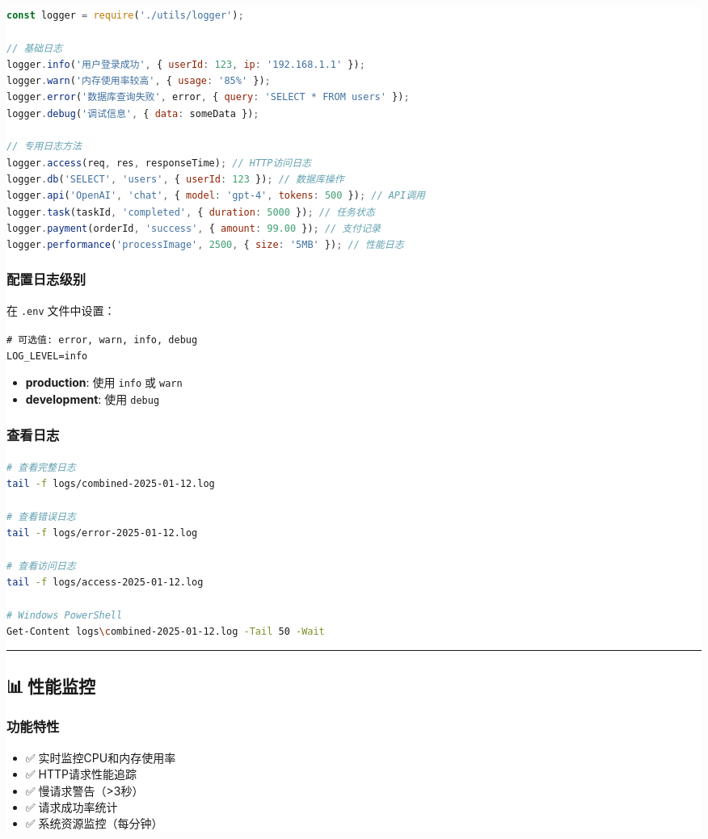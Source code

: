 ```javascript
const logger = require('./utils/logger');

// 基础日志
logger.info('用户登录成功', { userId: 123, ip: '192.168.1.1' });
logger.warn('内存使用率较高', { usage: '85%' });
logger.error('数据库查询失败', error, { query: 'SELECT * FROM users' });
logger.debug('调试信息', { data: someData });

// 专用日志方法
logger.access(req, res, responseTime); // HTTP访问日志
logger.db('SELECT', 'users', { userId: 123 }); // 数据库操作
logger.api('OpenAI', 'chat', { model: 'gpt-4', tokens: 500 }); // API调用
logger.task(taskId, 'completed', { duration: 5000 }); // 任务状态
logger.payment(orderId, 'success', { amount: 99.00 }); // 支付记录
logger.performance('processImage', 2500, { size: '5MB' }); // 性能日志
```

### 配置日志级别

在 `.env` 文件中设置：

```env
# 可选值: error, warn, info, debug
LOG_LEVEL=info
```

- **production**: 使用 `info` 或 `warn`
- **development**: 使用 `debug`

### 查看日志

```bash
# 查看完整日志
tail -f logs/combined-2025-01-12.log

# 查看错误日志
tail -f logs/error-2025-01-12.log

# 查看访问日志
tail -f logs/access-2025-01-12.log

# Windows PowerShell
Get-Content logs\combined-2025-01-12.log -Tail 50 -Wait
```

---

## 📊 性能监控

### 功能特性

- ✅ 实时监控CPU和内存使用率
- ✅ HTTP请求性能追踪
- ✅ 慢请求警告（>3秒）
- ✅ 请求成功率统计
- ✅ 系统资源监控（每分钟）
